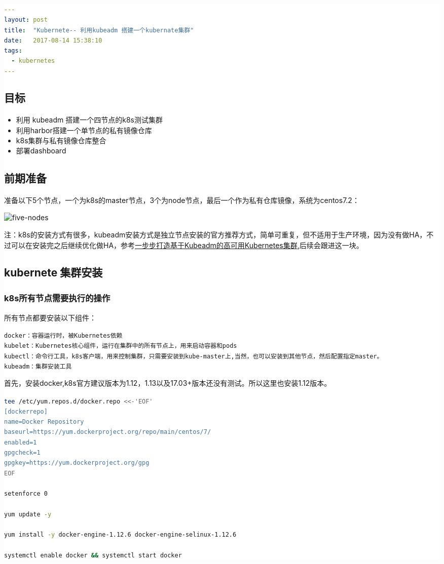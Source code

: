 ```yaml
---
layout: post
title:  "Kubernete-- 利用kubeadm 搭建一个kubernate集群"
date:   2017-08-14 15:38:10
tags: 
  - kubernetes
---
```



## 目标

- 利用 kubeadm 搭建一个四节点的k8s测试集群
- 利用harbor搭建一个单节点的私有镜像仓库
- k8s集群与私有镜像仓库整合
- 部署dashboard

## 前期准备

准备以下5个节点，一个为k8s的master节点，3个为node节点，最后一个作为私有仓库镜像，系统为centos7.2：

![five-nodes](https://raw.githubusercontent.com/zhangchenchen/zhangchenchen.github.io/hexo/images/2017-08-14-node.png)

注：k8s的安装方式有很多，kubeadm安装方式是独立节点安装的官方推荐方式，简单可重复，但不适用于生产环境，因为没有做HA，不过可以在安装完之后继续优化做HA，参考[一步步打造基于Kubeadm的高可用Kubernetes集群](http://tonybai.com/2017/05/15/setup-a-ha-kubernetes-cluster-based-on-kubeadm-part1/),后续会跟进这一块。


## kubernete 集群安装



### k8s所有节点需要执行的操作

所有节点都要安装以下组件：

```bash
docker：容器运行时，被Kubernetes依赖
kubelet：Kubernetes核心组件，运行在集群中的所有节点上，用来启动容器和pods
kubectl：命令行工具，k8s客户端，用来控制集群，只需要安装到kube-master上,当然，也可以安装到其他节点，然后配置指定master。
kubeadm：集群安装工具
```

首先，安装docker,k8s官方建议版本为1.12，1.13以及17.03+版本还没有测试。所以这里也安装1.12版本。

```bash
tee /etc/yum.repos.d/docker.repo <<-'EOF'
[dockerrepo]
name=Docker Repository
baseurl=https://yum.dockerproject.org/repo/main/centos/7/
enabled=1
gpgcheck=1
gpgkey=https://yum.dockerproject.org/gpg
EOF

setenforce 0

yum update -y 

yum install -y docker-engine-1.12.6 docker-engine-selinux-1.12.6

systemctl enable docker && systemctl start docker
```
